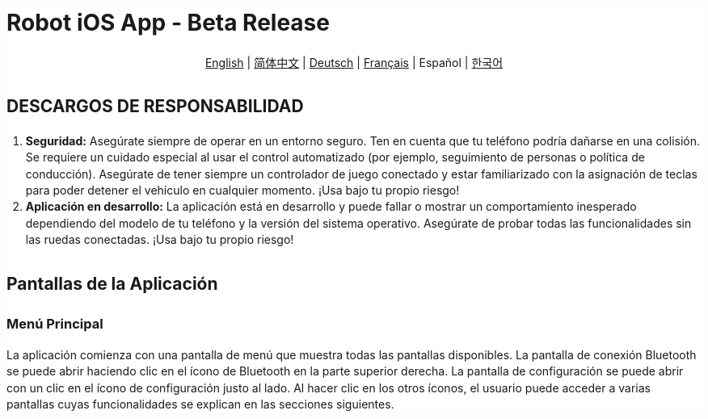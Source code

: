 # Robot iOS App - Beta Release

<p align="center">
  <a href="README.md">English</a> |
  <a href="README.zh-CN.md">简体中文</a> |
  <a href="README.de-DE.md">Deutsch</a> |
  <a href="README.fr-FR.md">Français</a> |
  <span>Español</span> |
  <a href="README.ko-KR.md">한국어</a>
</p>

## DESCARGOS DE RESPONSABILIDAD

1. **Seguridad:** Asegúrate siempre de operar en un entorno seguro. Ten en cuenta que tu teléfono podría dañarse en una colisión. Se requiere un cuidado especial al usar el control automatizado (por ejemplo, seguimiento de personas o política de conducción). Asegúrate de tener siempre un controlador de juego conectado y estar familiarizado con la asignación de teclas para poder detener el vehículo en cualquier momento. ¡Usa bajo tu propio riesgo!
2. **Aplicación en desarrollo:** La aplicación está en desarrollo y puede fallar o mostrar un comportamiento inesperado dependiendo del modelo de tu teléfono y la versión del sistema operativo. Asegúrate de probar todas las funcionalidades sin las ruedas conectadas. ¡Usa bajo tu propio riesgo!

## Pantallas de la Aplicación

### Menú Principal

La aplicación comienza con una pantalla de menú que muestra todas las pantallas disponibles. La pantalla de conexión Bluetooth se puede abrir haciendo clic en el ícono de Bluetooth en la parte superior derecha. La pantalla de configuración se puede abrir con un clic en el ícono de configuración justo al lado. Al hacer clic en los otros íconos, el usuario puede acceder a varias pantallas cuyas funcionalidades se explican en las secciones siguientes.

<p align="left">
